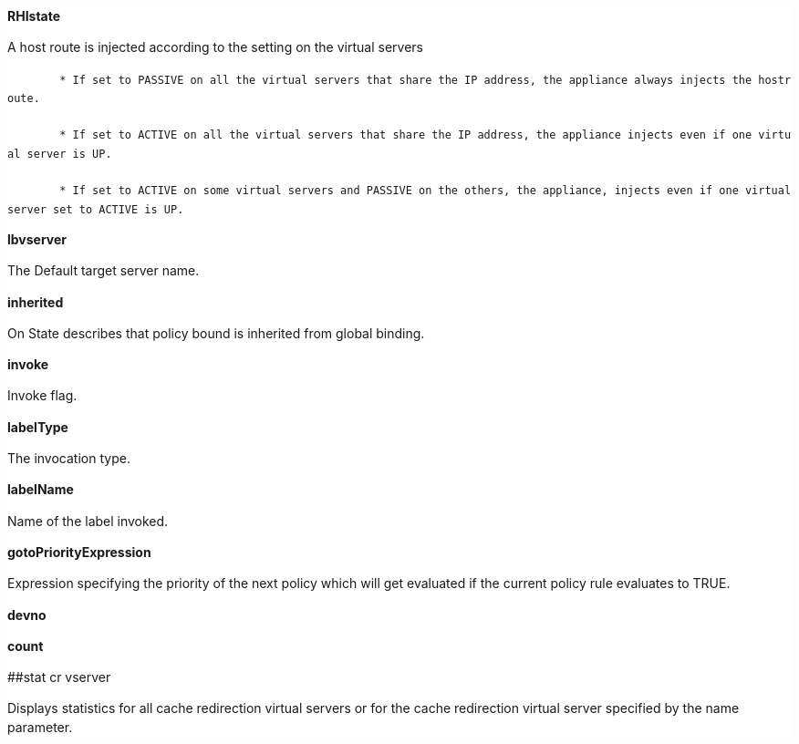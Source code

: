 <b>RHIstate</b>

A host route is injected according to the setting on the virtual servers

            * If set to PASSIVE on all the virtual servers that share the IP address, the appliance always injects the hostroute.

            * If set to ACTIVE on all the virtual servers that share the IP address, the appliance injects even if one virtual server is UP.

            * If set to ACTIVE on some virtual servers and PASSIVE on the others, the appliance, injects even if one virtual server set to ACTIVE is UP.



<b>lbvserver</b>

The Default target server name.



<b>inherited</b>

On State describes that policy bound is inherited from global binding.



<b>invoke</b>

Invoke flag.



<b>labelType</b>

The invocation type.



<b>labelName</b>

Name of the label invoked.



<b>gotoPriorityExpression</b>

Expression specifying the priority of the next policy which will get evaluated if the current policy rule evaluates to TRUE.



<b>devno</b>



<b>count</b>







##stat cr vserver



Displays statistics for all cache redirection virtual servers or for the cache redirection virtual server specified by the name parameter.
